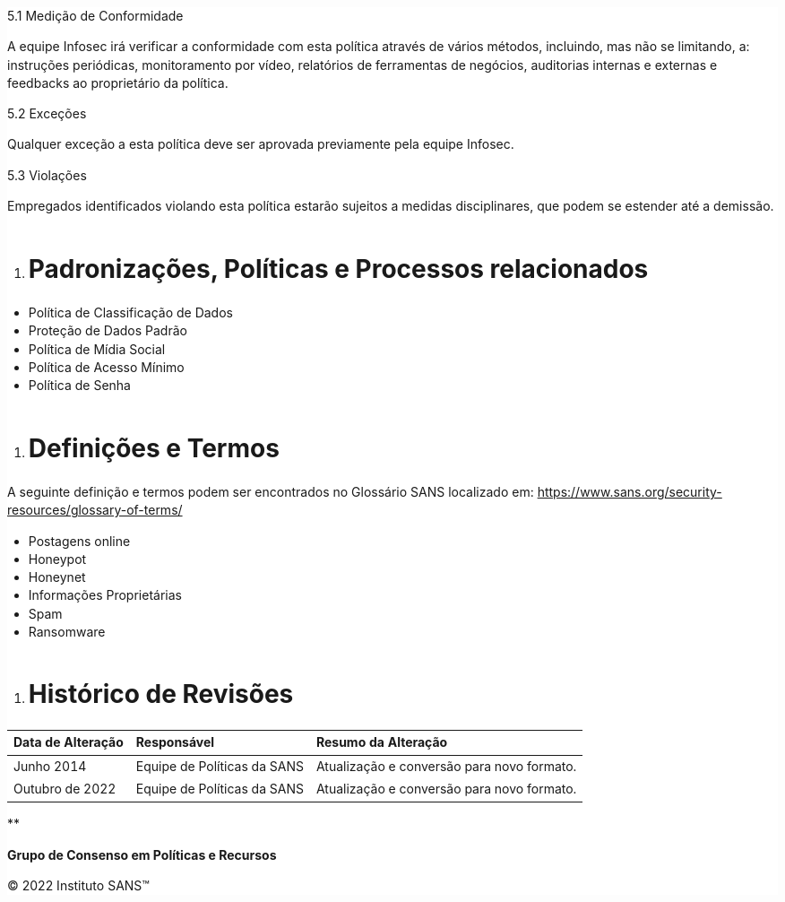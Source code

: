 
5\.1 Medição de Conformidade 

A equipe Infosec irá verificar a conformidade com esta política através de vários métodos, incluindo, mas não se limitando, a: instruções periódicas, monitoramento por vídeo, relatórios de ferramentas de negócios, auditorias internas e externas e feedbacks ao proprietário da política.  

5\.2 Exceções 

Qualquer exceção a esta política deve ser aprovada previamente pela equipe Infosec.  

5\.3 Violações 

Empregados identificados violando esta política estarão sujeitos a medidas disciplinares, que podem se estender até a demissão.  


1. # **Padronizações, Políticas e Processos relacionados** 
- Política de Classificação de Dados 
- Proteção de Dados Padrão 
- Política de Mídia Social 
- Política de Acesso Mínimo 
- Política de Senha 


1. # **Definições e Termos** 
A seguinte definição e termos podem ser encontrados no Glossário SANS localizado em: https://www.sans.org/security-resources/glossary-of-terms/ 



- Postagens online 
- Honeypot 
- Honeynet 
- Informações Proprietárias  
- Spam 
- Ransomware 
1. # **Histórico de Revisões** 

|**Data de Alteração** |**Responsável** |**Resumo da Alteração** |
| :- | :- | :- |
|Junho 2014 |Equipe de Políticas da SANS |Atualização e conversão para novo formato. |
|Outubro de 2022 |Equipe de Políticas da SANS |Atualização e conversão para novo formato. |
**

**Grupo de Consenso em Políticas e Recursos** 

©️ 2022 Instituto SANS™ 

[ref1]: Aspose.Words.1090df5b-e8cb-42f4-a4f9-0c6c157f49b1.001.png

